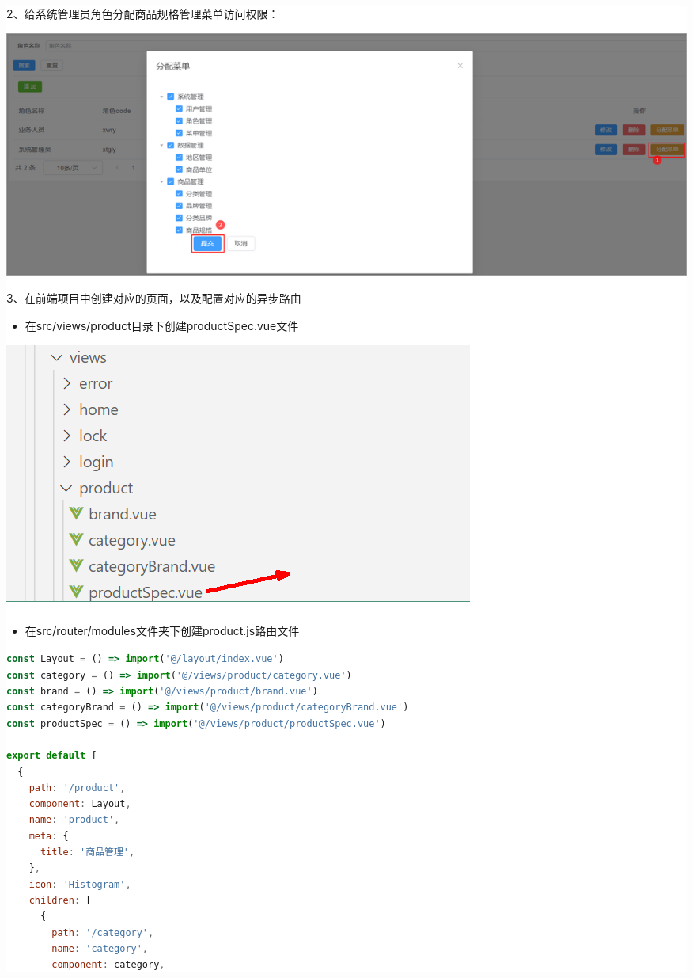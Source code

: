 2、给系统管理员角色分配商品规格管理菜单访问权限：

![image-20230525170341734](assets/image-20230525170341734.png) 

3、在前端项目中创建对应的页面，以及配置对应的异步路由

* 在src/views/product目录下创建productSpec.vue文件

![image-20230719091110569](assets\image-20230719091110569.png) 

* 在src/router/modules文件夹下创建product.js路由文件

```javascript
const Layout = () => import('@/layout/index.vue')
const category = () => import('@/views/product/category.vue')
const brand = () => import('@/views/product/brand.vue')
const categoryBrand = () => import('@/views/product/categoryBrand.vue')
const productSpec = () => import('@/views/product/productSpec.vue')

export default [
  {
    path: '/product',
    component: Layout,
    name: 'product',
    meta: {
      title: '商品管理',
    },
    icon: 'Histogram',
    children: [
      {
        path: '/category',
        name: 'category',
        component: category,
```